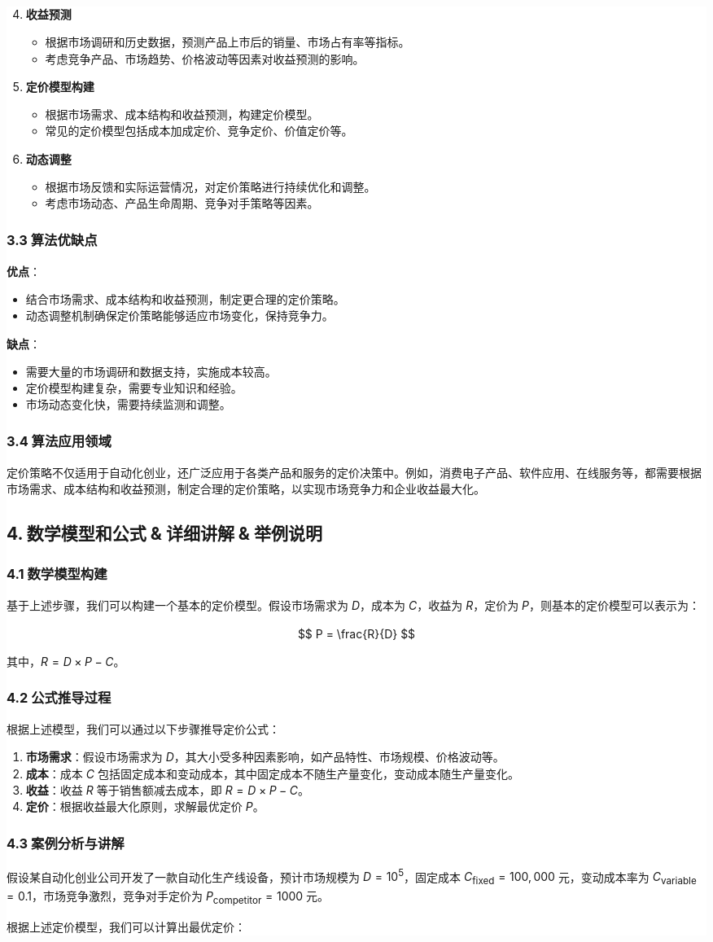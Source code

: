 4. **收益预测**
   - 根据市场调研和历史数据，预测产品上市后的销量、市场占有率等指标。
   - 考虑竞争产品、市场趋势、价格波动等因素对收益预测的影响。

5. **定价模型构建**
   - 根据市场需求、成本结构和收益预测，构建定价模型。
   - 常见的定价模型包括成本加成定价、竞争定价、价值定价等。

6. **动态调整**
   - 根据市场反馈和实际运营情况，对定价策略进行持续优化和调整。
   - 考虑市场动态、产品生命周期、竞争对手策略等因素。

### 3.3 算法优缺点

**优点**：
- 结合市场需求、成本结构和收益预测，制定更合理的定价策略。
- 动态调整机制确保定价策略能够适应市场变化，保持竞争力。

**缺点**：
- 需要大量的市场调研和数据支持，实施成本较高。
- 定价模型构建复杂，需要专业知识和经验。
- 市场动态变化快，需要持续监测和调整。

### 3.4 算法应用领域

定价策略不仅适用于自动化创业，还广泛应用于各类产品和服务的定价决策中。例如，消费电子产品、软件应用、在线服务等，都需要根据市场需求、成本结构和收益预测，制定合理的定价策略，以实现市场竞争力和企业收益最大化。

## 4. 数学模型和公式 & 详细讲解 & 举例说明

### 4.1 数学模型构建

基于上述步骤，我们可以构建一个基本的定价模型。假设市场需求为 $D$，成本为 $C$，收益为 $R$，定价为 $P$，则基本的定价模型可以表示为：

$$
P = \frac{R}{D}
$$

其中，$R = D \times P - C$。

### 4.2 公式推导过程

根据上述模型，我们可以通过以下步骤推导定价公式：

1. **市场需求**：假设市场需求为 $D$，其大小受多种因素影响，如产品特性、市场规模、价格波动等。
2. **成本**：成本 $C$ 包括固定成本和变动成本，其中固定成本不随生产量变化，变动成本随生产量变化。
3. **收益**：收益 $R$ 等于销售额减去成本，即 $R = D \times P - C$。
4. **定价**：根据收益最大化原则，求解最优定价 $P$。

### 4.3 案例分析与讲解

假设某自动化创业公司开发了一款自动化生产线设备，预计市场规模为 $D = 10^5$，固定成本 $C_{\text{fixed}} = 100,000$ 元，变动成本率为 $C_{\text{variable}} = 0.1$，市场竞争激烈，竞争对手定价为 $P_{\text{competitor}} = 1000$ 元。

根据上述定价模型，我们可以计算出最优定价：
